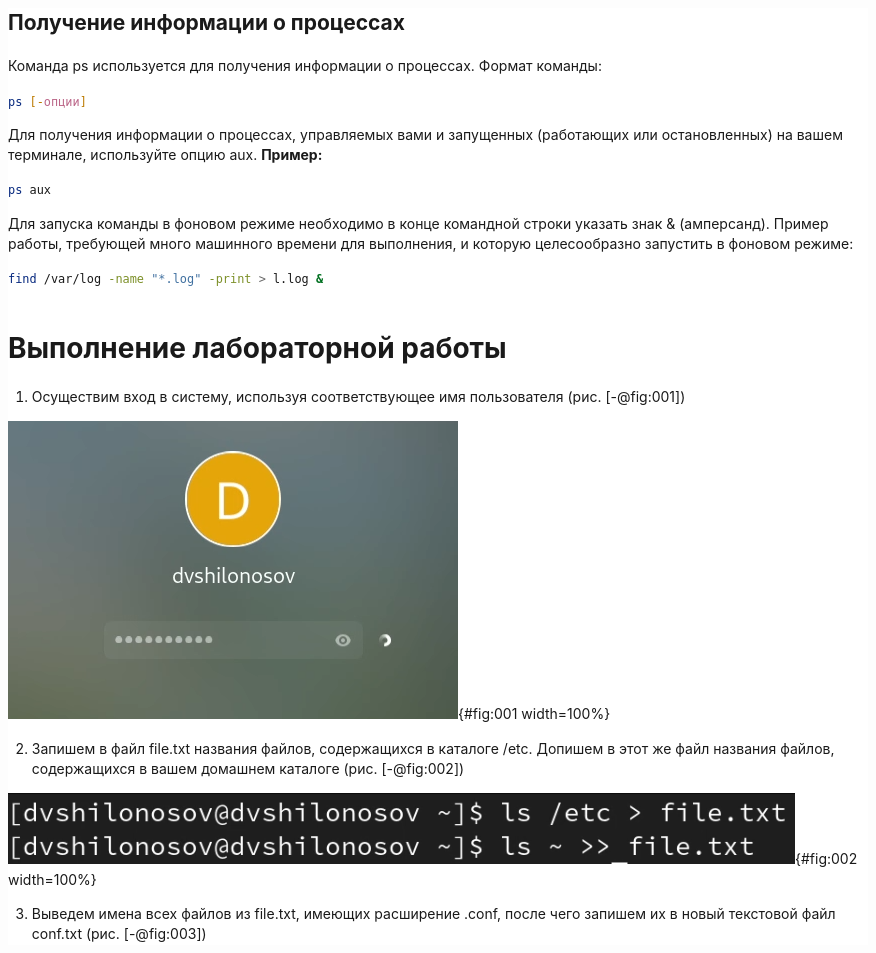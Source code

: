 ## Получение информации о процессах
Команда ps используется для получения информации о процессах.
Формат команды:
```bash
ps [-опции]
```
Для получения информации о процессах, управляемых вами и запущенных (работающих или остановленных) на вашем терминале, используйте опцию aux.
**Пример:**
```bash
ps aux
```
Для запуска команды в фоновом режиме необходимо в конце командной строки указать знак & (амперсанд).
Пример работы, требующей много машинного времени для выполнения, и которую целесообразно запустить в фоновом режиме:
```bash
find /var/log -name "*.log" -print > l.log &
```

# Выполнение лабораторной работы

1. Осуществим вход в систему, используя соответствующее имя пользователя (рис. [-@fig:001])

![№1](image/1.png){#fig:001 width=100%}

2. Запишем в файл file.txt названия файлов, содержащихся в каталоге /etc. Допишем в этот же файл названия файлов, содержащихся в вашем домашнем каталоге (рис. [-@fig:002])

![№2](image/2.png){#fig:002 width=100%}

3. Выведем имена всех файлов из file.txt, имеющих расширение .conf, после чего запишем их в новый текстовой файл conf.txt (рис. [-@fig:003])
